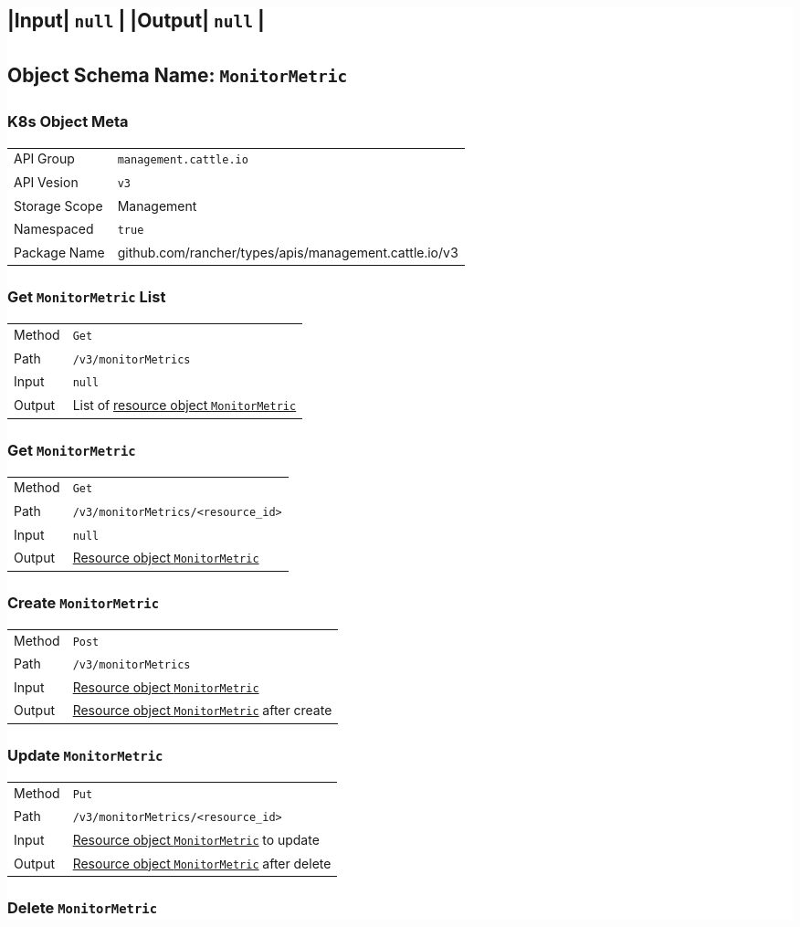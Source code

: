 |Input| `null` |
|Output| `null` |
---

## Object Schema Name: `MonitorMetric`
### K8s Object Meta
|||
|---|---|
|API Group| `management.cattle.io` |
|API Vesion| `v3` |
|Storage Scope| Management |
|Namespaced| `true` |
|Package Name | github.com/rancher/types/apis/management.cattle.io/v3 |
### Get `MonitorMetric` List
|||
|---|---|
|Method| `Get`|
|Path|`/v3/monitorMetrics`|
|Input| `null` |
|Output| List of [resource object `MonitorMetric`](#object-MonitorMetric) |
### Get `MonitorMetric`
|||
|---|---|
|Method| `Get` |
|Path| `/v3/monitorMetrics/<resource_id>` |
|Input| `null`|
|Output| [Resource object `MonitorMetric`](#object-MonitorMetric) |
### Create `MonitorMetric`
|||
|---|---|
|Method| `Post` |
|Path| `/v3/monitorMetrics` |
|Input| [Resource object `MonitorMetric`](#object-MonitorMetric) |
|Output| [Resource object `MonitorMetric`](#object-MonitorMetric) after create |
### Update `MonitorMetric`
|||
|---|---|
|Method| `Put` |
|Path| `/v3/monitorMetrics/<resource_id>` |
|Input| [Resource object `MonitorMetric`](#object-MonitorMetric) to update |
|Output| [Resource object `MonitorMetric`](#object-MonitorMetric) after delete |
### Delete `MonitorMetric`